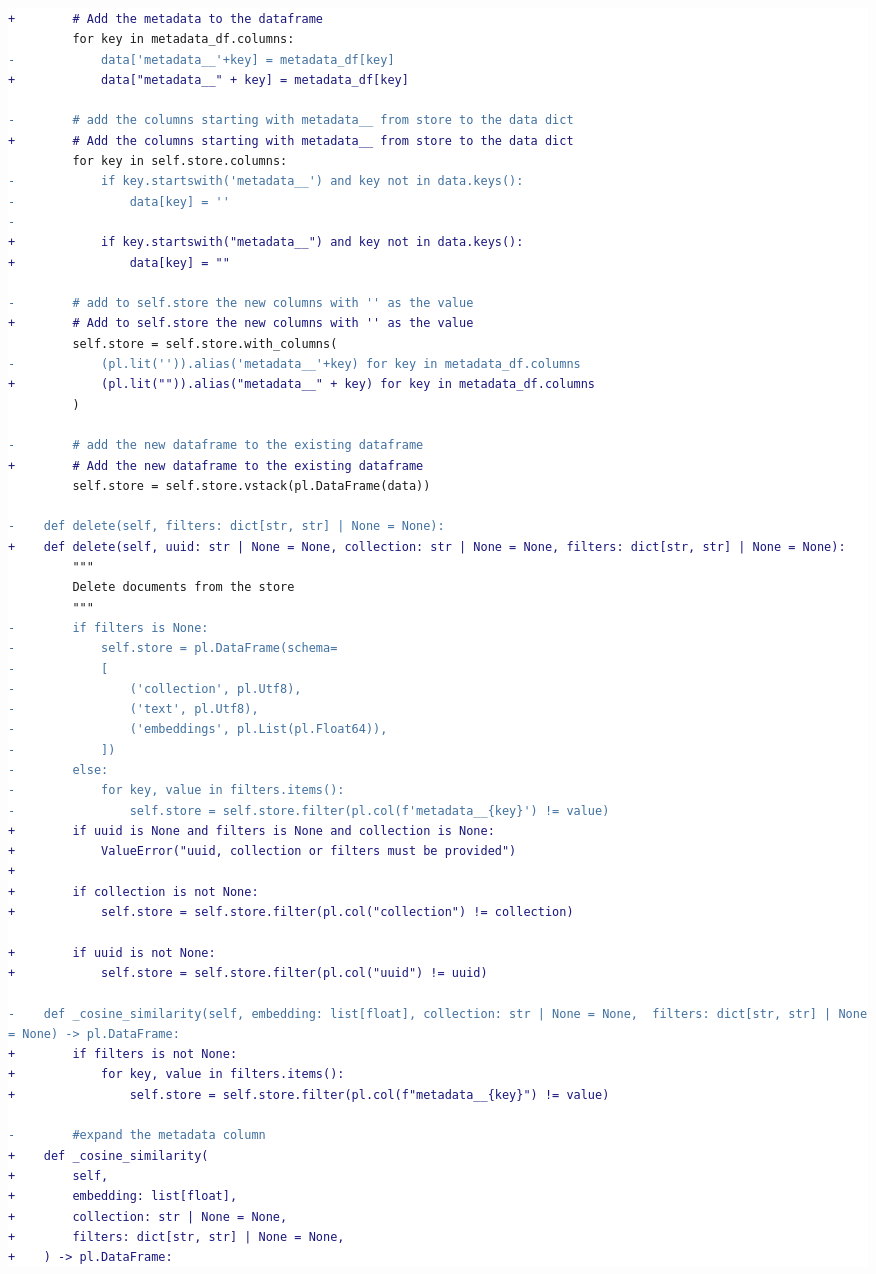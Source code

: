 ```diff
+        # Add the metadata to the dataframe
         for key in metadata_df.columns:
-            data['metadata__'+key] = metadata_df[key]
+            data["metadata__" + key] = metadata_df[key]
 
-        # add the columns starting with metadata__ from store to the data dict
+        # Add the columns starting with metadata__ from store to the data dict
         for key in self.store.columns:
-            if key.startswith('metadata__') and key not in data.keys():
-                data[key] = ''
-
+            if key.startswith("metadata__") and key not in data.keys():
+                data[key] = ""
 
-        # add to self.store the new columns with '' as the value
+        # Add to self.store the new columns with '' as the value
         self.store = self.store.with_columns(
-            (pl.lit('')).alias('metadata__'+key) for key in metadata_df.columns
+            (pl.lit("")).alias("metadata__" + key) for key in metadata_df.columns
         )
 
-        # add the new dataframe to the existing dataframe
+        # Add the new dataframe to the existing dataframe
         self.store = self.store.vstack(pl.DataFrame(data))
 
-    def delete(self, filters: dict[str, str] | None = None):
+    def delete(self, uuid: str | None = None, collection: str | None = None, filters: dict[str, str] | None = None):
         """
         Delete documents from the store
         """
-        if filters is None:
-            self.store = pl.DataFrame(schema=
-            [
-                ('collection', pl.Utf8),
-                ('text', pl.Utf8),
-                ('embeddings', pl.List(pl.Float64)),
-            ])
-        else:
-            for key, value in filters.items():
-                self.store = self.store.filter(pl.col(f'metadata__{key}') != value)
+        if uuid is None and filters is None and collection is None:
+            ValueError("uuid, collection or filters must be provided")
+            
+        if collection is not None:
+            self.store = self.store.filter(pl.col("collection") != collection)
 
+        if uuid is not None:
+            self.store = self.store.filter(pl.col("uuid") != uuid)
 
-    def _cosine_similarity(self, embedding: list[float], collection: str | None = None,  filters: dict[str, str] | None = None) -> pl.DataFrame:
+        if filters is not None:
+            for key, value in filters.items():
+                self.store = self.store.filter(pl.col(f"metadata__{key}") != value)
 
-        #expand the metadata column
+    def _cosine_similarity(
+        self,
+        embedding: list[float],
+        collection: str | None = None,
+        filters: dict[str, str] | None = None,
+    ) -> pl.DataFrame:
```